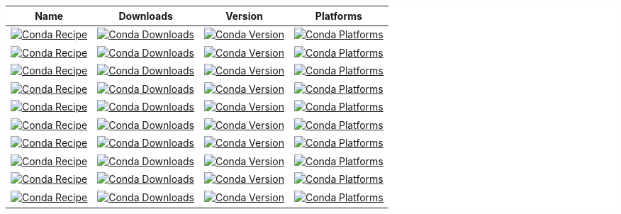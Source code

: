 | Name | Downloads | Version | Platforms |
| --- | --- | --- | --- |
| [![Conda Recipe](https://img.shields.io/badge/recipe-dagster--airbyte-green.svg)](https://anaconda.org/conda-forge/dagster-airbyte) | [![Conda Downloads](https://img.shields.io/conda/dn/conda-forge/dagster-airbyte.svg)](https://anaconda.org/conda-forge/dagster-airbyte) | [![Conda Version](https://img.shields.io/conda/vn/conda-forge/dagster-airbyte.svg)](https://anaconda.org/conda-forge/dagster-airbyte) | [![Conda Platforms](https://img.shields.io/conda/pn/conda-forge/dagster-airbyte.svg)](https://anaconda.org/conda-forge/dagster-airbyte) |
| [![Conda Recipe](https://img.shields.io/badge/recipe-dagster--aws-green.svg)](https://anaconda.org/conda-forge/dagster-aws) | [![Conda Downloads](https://img.shields.io/conda/dn/conda-forge/dagster-aws.svg)](https://anaconda.org/conda-forge/dagster-aws) | [![Conda Version](https://img.shields.io/conda/vn/conda-forge/dagster-aws.svg)](https://anaconda.org/conda-forge/dagster-aws) | [![Conda Platforms](https://img.shields.io/conda/pn/conda-forge/dagster-aws.svg)](https://anaconda.org/conda-forge/dagster-aws) |
| [![Conda Recipe](https://img.shields.io/badge/recipe-dagster--celery-green.svg)](https://anaconda.org/conda-forge/dagster-celery) | [![Conda Downloads](https://img.shields.io/conda/dn/conda-forge/dagster-celery.svg)](https://anaconda.org/conda-forge/dagster-celery) | [![Conda Version](https://img.shields.io/conda/vn/conda-forge/dagster-celery.svg)](https://anaconda.org/conda-forge/dagster-celery) | [![Conda Platforms](https://img.shields.io/conda/pn/conda-forge/dagster-celery.svg)](https://anaconda.org/conda-forge/dagster-celery) |
| [![Conda Recipe](https://img.shields.io/badge/recipe-dagster--celery--docker-green.svg)](https://anaconda.org/conda-forge/dagster-celery-docker) | [![Conda Downloads](https://img.shields.io/conda/dn/conda-forge/dagster-celery-docker.svg)](https://anaconda.org/conda-forge/dagster-celery-docker) | [![Conda Version](https://img.shields.io/conda/vn/conda-forge/dagster-celery-docker.svg)](https://anaconda.org/conda-forge/dagster-celery-docker) | [![Conda Platforms](https://img.shields.io/conda/pn/conda-forge/dagster-celery-docker.svg)](https://anaconda.org/conda-forge/dagster-celery-docker) |
| [![Conda Recipe](https://img.shields.io/badge/recipe-dagster--celery--k8s-green.svg)](https://anaconda.org/conda-forge/dagster-celery-k8s) | [![Conda Downloads](https://img.shields.io/conda/dn/conda-forge/dagster-celery-k8s.svg)](https://anaconda.org/conda-forge/dagster-celery-k8s) | [![Conda Version](https://img.shields.io/conda/vn/conda-forge/dagster-celery-k8s.svg)](https://anaconda.org/conda-forge/dagster-celery-k8s) | [![Conda Platforms](https://img.shields.io/conda/pn/conda-forge/dagster-celery-k8s.svg)](https://anaconda.org/conda-forge/dagster-celery-k8s) |
| [![Conda Recipe](https://img.shields.io/badge/recipe-dagster--census-green.svg)](https://anaconda.org/conda-forge/dagster-census) | [![Conda Downloads](https://img.shields.io/conda/dn/conda-forge/dagster-census.svg)](https://anaconda.org/conda-forge/dagster-census) | [![Conda Version](https://img.shields.io/conda/vn/conda-forge/dagster-census.svg)](https://anaconda.org/conda-forge/dagster-census) | [![Conda Platforms](https://img.shields.io/conda/pn/conda-forge/dagster-census.svg)](https://anaconda.org/conda-forge/dagster-census) |
| [![Conda Recipe](https://img.shields.io/badge/recipe-dagster--dask-green.svg)](https://anaconda.org/conda-forge/dagster-dask) | [![Conda Downloads](https://img.shields.io/conda/dn/conda-forge/dagster-dask.svg)](https://anaconda.org/conda-forge/dagster-dask) | [![Conda Version](https://img.shields.io/conda/vn/conda-forge/dagster-dask.svg)](https://anaconda.org/conda-forge/dagster-dask) | [![Conda Platforms](https://img.shields.io/conda/pn/conda-forge/dagster-dask.svg)](https://anaconda.org/conda-forge/dagster-dask) |
| [![Conda Recipe](https://img.shields.io/badge/recipe-dagster--datadog-green.svg)](https://anaconda.org/conda-forge/dagster-datadog) | [![Conda Downloads](https://img.shields.io/conda/dn/conda-forge/dagster-datadog.svg)](https://anaconda.org/conda-forge/dagster-datadog) | [![Conda Version](https://img.shields.io/conda/vn/conda-forge/dagster-datadog.svg)](https://anaconda.org/conda-forge/dagster-datadog) | [![Conda Platforms](https://img.shields.io/conda/pn/conda-forge/dagster-datadog.svg)](https://anaconda.org/conda-forge/dagster-datadog) |
| [![Conda Recipe](https://img.shields.io/badge/recipe-dagster--dbt-green.svg)](https://anaconda.org/conda-forge/dagster-dbt) | [![Conda Downloads](https://img.shields.io/conda/dn/conda-forge/dagster-dbt.svg)](https://anaconda.org/conda-forge/dagster-dbt) | [![Conda Version](https://img.shields.io/conda/vn/conda-forge/dagster-dbt.svg)](https://anaconda.org/conda-forge/dagster-dbt) | [![Conda Platforms](https://img.shields.io/conda/pn/conda-forge/dagster-dbt.svg)](https://anaconda.org/conda-forge/dagster-dbt) |
| [![Conda Recipe](https://img.shields.io/badge/recipe-dagster--deltalake-green.svg)](https://anaconda.org/conda-forge/dagster-deltalake) | [![Conda Downloads](https://img.shields.io/conda/dn/conda-forge/dagster-deltalake.svg)](https://anaconda.org/conda-forge/dagster-deltalake) | [![Conda Version](https://img.shields.io/conda/vn/conda-forge/dagster-deltalake.svg)](https://anaconda.org/conda-forge/dagster-deltalake) | [![Conda Platforms](https://img.shields.io/conda/pn/conda-forge/dagster-deltalake.svg)](https://anaconda.org/conda-forge/dagster-deltalake) |